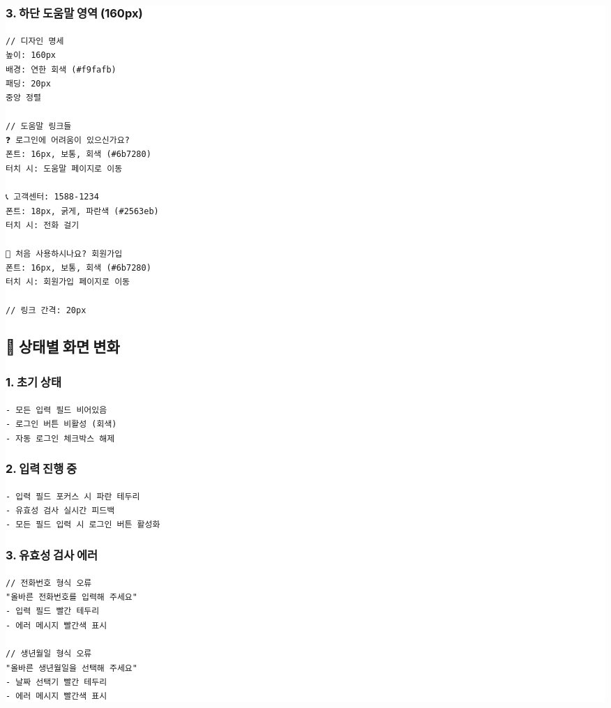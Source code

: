 ### **3. 하단 도움말 영역 (160px)**
```tsx
// 디자인 명세
높이: 160px
배경: 연한 회색 (#f9fafb)
패딩: 20px
중앙 정렬

// 도움말 링크들
❓ 로그인에 어려움이 있으신가요?
폰트: 16px, 보통, 회색 (#6b7280)
터치 시: 도움말 페이지로 이동

📞 고객센터: 1588-1234
폰트: 18px, 굵게, 파란색 (#2563eb)
터치 시: 전화 걸기

👥 처음 사용하시나요? 회원가입
폰트: 16px, 보통, 회색 (#6b7280)
터치 시: 회원가입 페이지로 이동

// 링크 간격: 20px
```

## 🔄 상태별 화면 변화

### **1. 초기 상태**
```
- 모든 입력 필드 비어있음
- 로그인 버튼 비활성 (회색)
- 자동 로그인 체크박스 해제
```

### **2. 입력 진행 중**
```
- 입력 필드 포커스 시 파란 테두리
- 유효성 검사 실시간 피드백
- 모든 필드 입력 시 로그인 버튼 활성화
```

### **3. 유효성 검사 에러**
```tsx
// 전화번호 형식 오류
"올바른 전화번호를 입력해 주세요"
- 입력 필드 빨간 테두리
- 에러 메시지 빨간색 표시

// 생년월일 형식 오류
"올바른 생년월일을 선택해 주세요"
- 날짜 선택기 빨간 테두리
- 에러 메시지 빨간색 표시
```
